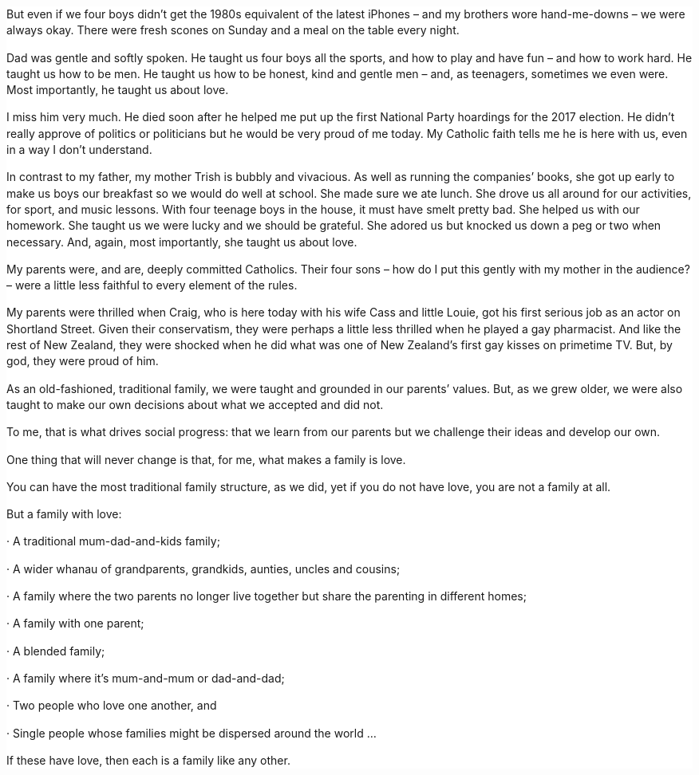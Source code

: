 But even if we four boys didn’t get the 1980s equivalent of the latest iPhones – and my brothers wore hand-me-downs – we were always okay. There were fresh scones on Sunday and a meal on the table every night.

Dad was gentle and softly spoken. He taught us four boys all the sports, and how to play and have fun – and how to work hard. He taught us how to be men. He taught us how to be honest, kind and gentle men – and, as teenagers, sometimes we even were. Most importantly, he taught us about love.

I miss him very much. He died soon after he helped me put up the first National Party hoardings for the 2017 election. He didn’t really approve of politics or politicians but he would be very proud of me today. My Catholic faith tells me he is here with us, even in a way I don’t understand.

In contrast to my father, my mother Trish is bubbly and vivacious. As well as running the companies’ books, she got up early to make us boys our breakfast so we would do well at school. She made sure we ate lunch. She drove us all around for our activities, for sport, and music lessons. With four teenage boys in the house, it must have smelt pretty bad. She helped us with our homework. She taught us we were lucky and we should be grateful. She adored us but knocked us down a peg or two when necessary. And, again, most importantly, she taught us about love.

My parents were, and are, deeply committed Catholics. Their four sons – how do I put this gently with my mother in the audience? – were a little less faithful to every element of the rules.

My parents were thrilled when Craig, who is here today with his wife Cass and little Louie, got his first serious job as an actor on Shortland Street. Given their conservatism, they were perhaps a little less thrilled when he played a gay pharmacist. And like the rest of New Zealand, they were shocked when he did what was one of New Zealand’s first gay kisses on primetime TV. But, by god, they were proud of him.

As an old-fashioned, traditional family, we were taught and grounded in our parents’ values. But, as we grew older, we were also taught to make our own decisions about what we accepted and did not.

To me, that is what drives social progress: that we learn from our parents but we challenge their ideas and develop our own.

One thing that will never change is that, for me, what makes a family is love.

You can have the most traditional family structure, as we did, yet if you do not have love, you are not a family at all.

But a family with love:

· A traditional mum-dad-and-kids family;

· A wider whanau of grandparents, grandkids, aunties, uncles and cousins;

· A family where the two parents no longer live together but share the parenting in different homes;

· A family with one parent;

· A blended family;

· A family where it’s mum-and-mum or dad-and-dad;

· Two people who love one another, and

· Single people whose families might be dispersed around the world …

If these have love, then each is a family like any other.
